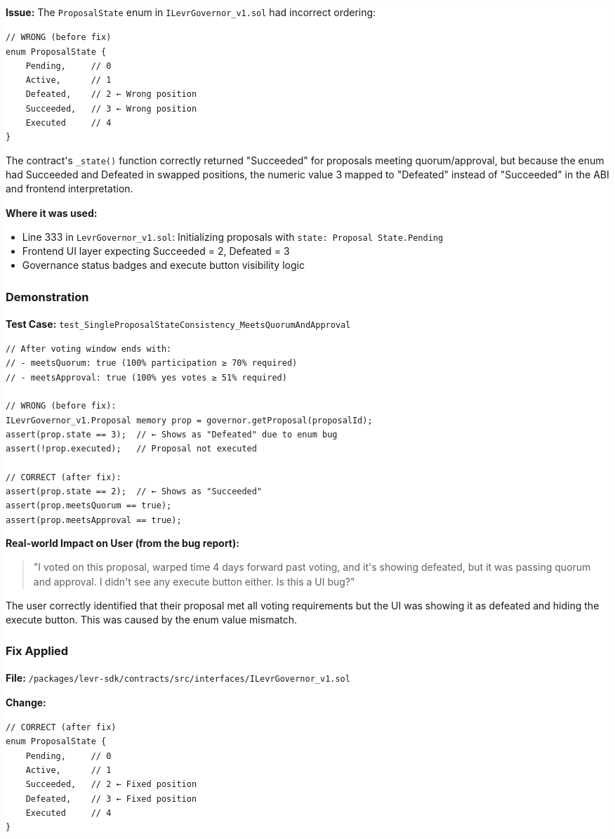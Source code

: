 **Issue:** The `ProposalState` enum in `ILevrGovernor_v1.sol` had incorrect ordering:

```solidity
// WRONG (before fix)
enum ProposalState {
    Pending,     // 0
    Active,      // 1
    Defeated,    // 2 ← Wrong position
    Succeeded,   // 3 ← Wrong position
    Executed     // 4
}
```

The contract's `_state()` function correctly returned "Succeeded" for proposals meeting quorum/approval, but because the enum had Succeeded and Defeated in swapped positions, the numeric value 3 mapped to "Defeated" instead of "Succeeded" in the ABI and frontend interpretation.

**Where it was used:**
- Line 333 in `LevrGovernor_v1.sol`: Initializing proposals with `state: Proposal State.Pending`
- Frontend UI layer expecting Succeeded = 2, Defeated = 3
- Governance status badges and execute button visibility logic

### Demonstration

**Test Case:** `test_SingleProposalStateConsistency_MeetsQuorumAndApproval`

```solidity
// After voting window ends with:
// - meetsQuorum: true (100% participation ≥ 70% required)
// - meetsApproval: true (100% yes votes ≥ 51% required)

// WRONG (before fix):
ILevrGovernor_v1.Proposal memory prop = governor.getProposal(proposalId);
assert(prop.state == 3);  // ← Shows as "Defeated" due to enum bug
assert(!prop.executed);   // Proposal not executed

// CORRECT (after fix):
assert(prop.state == 2);  // ← Shows as "Succeeded"
assert(prop.meetsQuorum == true);
assert(prop.meetsApproval == true);
```

**Real-world Impact on User (from the bug report):**

> "I voted on this proposal, warped time 4 days forward past voting, and it's showing defeated, but it was passing quorum and approval. I didn't see any execute button either. Is this a UI bug?"

The user correctly identified that their proposal met all voting requirements but the UI was showing it as defeated and hiding the execute button. This was caused by the enum value mismatch.

### Fix Applied

**File:** `/packages/levr-sdk/contracts/src/interfaces/ILevrGovernor_v1.sol`

**Change:**
```solidity
// CORRECT (after fix)
enum ProposalState {
    Pending,     // 0
    Active,      // 1
    Succeeded,   // 2 ← Fixed position
    Defeated,    // 3 ← Fixed position
    Executed     // 4
}
```
